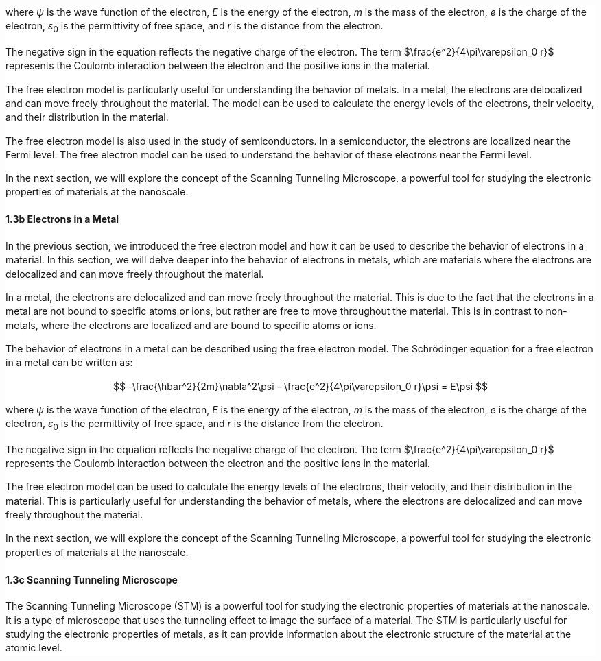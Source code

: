 where $\psi$ is the wave function of the electron, $E$ is the energy of the electron, $m$ is the mass of the electron, $e$ is the charge of the electron, $\varepsilon_0$ is the permittivity of free space, and $r$ is the distance from the electron.

The negative sign in the equation reflects the negative charge of the electron. The term $\frac{e^2}{4\pi\varepsilon_0 r}$ represents the Coulomb interaction between the electron and the positive ions in the material.

The free electron model is particularly useful for understanding the behavior of metals. In a metal, the electrons are delocalized and can move freely throughout the material. The model can be used to calculate the energy levels of the electrons, their velocity, and their distribution in the material.

The free electron model is also used in the study of semiconductors. In a semiconductor, the electrons are localized near the Fermi level. The free electron model can be used to understand the behavior of these electrons near the Fermi level.

In the next section, we will explore the concept of the Scanning Tunneling Microscope, a powerful tool for studying the electronic properties of materials at the nanoscale.

#### 1.3b Electrons in a Metal

In the previous section, we introduced the free electron model and how it can be used to describe the behavior of electrons in a material. In this section, we will delve deeper into the behavior of electrons in metals, which are materials where the electrons are delocalized and can move freely throughout the material.

In a metal, the electrons are delocalized and can move freely throughout the material. This is due to the fact that the electrons in a metal are not bound to specific atoms or ions, but rather are free to move throughout the material. This is in contrast to non-metals, where the electrons are localized and are bound to specific atoms or ions.

The behavior of electrons in a metal can be described using the free electron model. The Schrödinger equation for a free electron in a metal can be written as:

$$
-\frac{\hbar^2}{2m}\nabla^2\psi - \frac{e^2}{4\pi\varepsilon_0 r}\psi = E\psi
$$

where $\psi$ is the wave function of the electron, $E$ is the energy of the electron, $m$ is the mass of the electron, $e$ is the charge of the electron, $\varepsilon_0$ is the permittivity of free space, and $r$ is the distance from the electron.

The negative sign in the equation reflects the negative charge of the electron. The term $\frac{e^2}{4\pi\varepsilon_0 r}$ represents the Coulomb interaction between the electron and the positive ions in the material.

The free electron model can be used to calculate the energy levels of the electrons, their velocity, and their distribution in the material. This is particularly useful for understanding the behavior of metals, where the electrons are delocalized and can move freely throughout the material.

In the next section, we will explore the concept of the Scanning Tunneling Microscope, a powerful tool for studying the electronic properties of materials at the nanoscale.

#### 1.3c Scanning Tunneling Microscope

The Scanning Tunneling Microscope (STM) is a powerful tool for studying the electronic properties of materials at the nanoscale. It is a type of microscope that uses the tunneling effect to image the surface of a material. The STM is particularly useful for studying the electronic properties of metals, as it can provide information about the electronic structure of the material at the atomic level.
